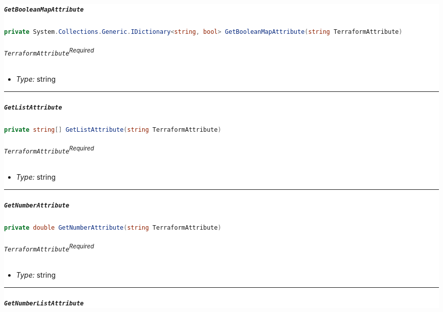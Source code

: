 
##### `GetBooleanMapAttribute` <a name="GetBooleanMapAttribute" id="@cdktf/provider-azurerm.eventhubNamespaceAuthorizationRule.EventhubNamespaceAuthorizationRule.getBooleanMapAttribute"></a>

```csharp
private System.Collections.Generic.IDictionary<string, bool> GetBooleanMapAttribute(string TerraformAttribute)
```

###### `TerraformAttribute`<sup>Required</sup> <a name="TerraformAttribute" id="@cdktf/provider-azurerm.eventhubNamespaceAuthorizationRule.EventhubNamespaceAuthorizationRule.getBooleanMapAttribute.parameter.terraformAttribute"></a>

- *Type:* string

---

##### `GetListAttribute` <a name="GetListAttribute" id="@cdktf/provider-azurerm.eventhubNamespaceAuthorizationRule.EventhubNamespaceAuthorizationRule.getListAttribute"></a>

```csharp
private string[] GetListAttribute(string TerraformAttribute)
```

###### `TerraformAttribute`<sup>Required</sup> <a name="TerraformAttribute" id="@cdktf/provider-azurerm.eventhubNamespaceAuthorizationRule.EventhubNamespaceAuthorizationRule.getListAttribute.parameter.terraformAttribute"></a>

- *Type:* string

---

##### `GetNumberAttribute` <a name="GetNumberAttribute" id="@cdktf/provider-azurerm.eventhubNamespaceAuthorizationRule.EventhubNamespaceAuthorizationRule.getNumberAttribute"></a>

```csharp
private double GetNumberAttribute(string TerraformAttribute)
```

###### `TerraformAttribute`<sup>Required</sup> <a name="TerraformAttribute" id="@cdktf/provider-azurerm.eventhubNamespaceAuthorizationRule.EventhubNamespaceAuthorizationRule.getNumberAttribute.parameter.terraformAttribute"></a>

- *Type:* string

---

##### `GetNumberListAttribute` <a name="GetNumberListAttribute" id="@cdktf/provider-azurerm.eventhubNamespaceAuthorizationRule.EventhubNamespaceAuthorizationRule.getNumberListAttribute"></a>
